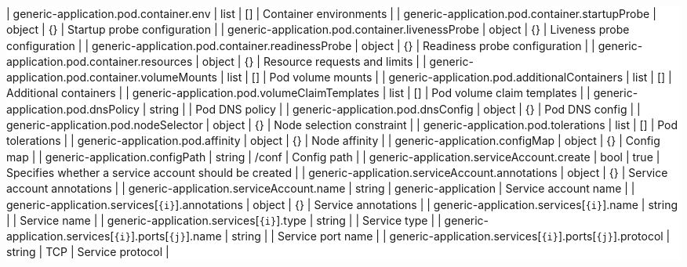 | generic-application.pod.container.env                                         | list   | []                                                                                        | Container environments                                                     |
| generic-application.pod.container.startupProbe                                | object | {}                                                                                        | Startup probe configuration                                                |
| generic-application.pod.container.livenessProbe                               | object | {}                                                                                        | Liveness probe configuration                                               |
| generic-application.pod.container.readinessProbe                              | object | {}                                                                                        | Readiness probe configuration                                              |
| generic-application.pod.container.resources                                   | object | {}                                                                                        | Resource requests and limits                                               |
| generic-application.pod.container.volumeMounts                                | list   | []                                                                                        | Pod volume mounts                                                          |
| generic-application.pod.additionalContainers                                  | list   | []                                                                                        | Additional containers                                                      |
| generic-application.pod.volumeClaimTemplates                                  | list   | []                                                                                        | Pod volume claim templates                                                 |
| generic-application.pod.dnsPolicy                                             | string |                                                                                           | Pod DNS policy                                                             |
| generic-application.pod.dnsConfig                                             | object | {}                                                                                        | Pod DNS config                                                             |
| generic-application.pod.nodeSelector                                          | object | {}                                                                                        | Node selection constraint                                                  |
| generic-application.pod.tolerations                                           | list   | []                                                                                        | Pod tolerations                                                            |
| generic-application.pod.affinity                                              | object | {}                                                                                        | Node affinity                                                              |
| generic-application.configMap                                                 | object | {}                                                                                        | Config map                                                                 |
| generic-application.configPath                                                | string | /conf                                                                                     | Config path                                                                |
| generic-application.serviceAccount.create                                     | bool   | true                                                                                      | Specifies whether a service account should be created                      |
| generic-application.serviceAccount.annotations                                | object | {}                                                                                        | Service account annotations                                                |
| generic-application.serviceAccount.name                                       | string | generic-application                                                                       | Service account name                                                       |
| generic-application.services[`{i}`].annotations                               | object | {}                                                                                        | Service annotations                                                        |
| generic-application.services[`{i}`].name                                      | string |                                                                                           | Service name                                                               |
| generic-application.services[`{i}`].type                                      | string |                                                                                           | Service type                                                               |
| generic-application.services[`{i}`].ports[`{j}`].name                         | string |                                                                                           | Service port name                                                          |
| generic-application.services[`{i}`].ports[`{j}`].protocol                     | string | TCP                                                                                       | Service protocol                                                           |
